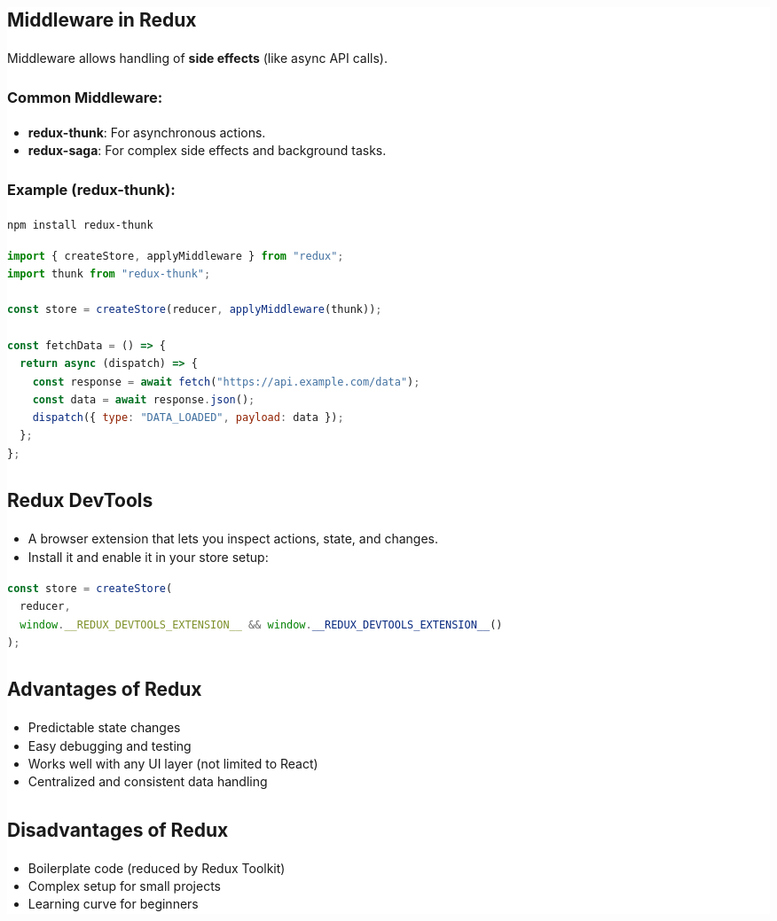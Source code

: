 ## Middleware in Redux

Middleware allows handling of **side effects** (like async API calls).

### Common Middleware:

- **redux-thunk**: For asynchronous actions.
- **redux-saga**: For complex side effects and background tasks.

### Example (redux-thunk):

```bash
npm install redux-thunk
```

```js
import { createStore, applyMiddleware } from "redux";
import thunk from "redux-thunk";

const store = createStore(reducer, applyMiddleware(thunk));

const fetchData = () => {
  return async (dispatch) => {
    const response = await fetch("https://api.example.com/data");
    const data = await response.json();
    dispatch({ type: "DATA_LOADED", payload: data });
  };
};
```

## Redux DevTools

- A browser extension that lets you inspect actions, state, and changes.
- Install it and enable it in your store setup:

```js
const store = createStore(
  reducer,
  window.__REDUX_DEVTOOLS_EXTENSION__ && window.__REDUX_DEVTOOLS_EXTENSION__()
);
```

## Advantages of Redux

- Predictable state changes
- Easy debugging and testing
- Works well with any UI layer (not limited to React)
- Centralized and consistent data handling

## Disadvantages of Redux

- Boilerplate code (reduced by Redux Toolkit)
- Complex setup for small projects
- Learning curve for beginners
